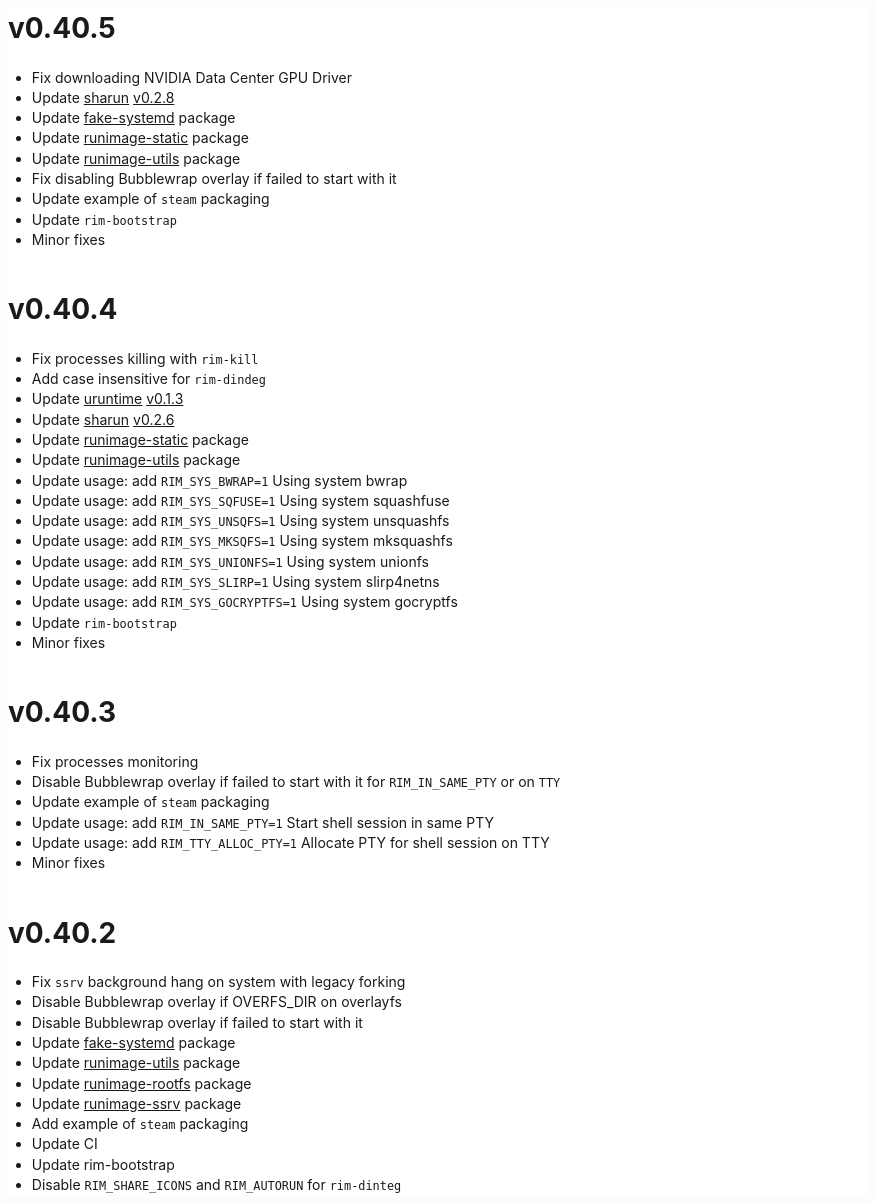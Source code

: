 # v0.40.5

* Fix downloading NVIDIA Data Center GPU Driver
* Update [sharun](https://github.com/VHSgunzo/sharun) [v0.2.8](https://github.com/VHSgunzo/sharun/releases/tag/v0.2.8)
* Update [fake-systemd](https://github.com/VHSgunzo/runimage-fake-systemd) package
* Update [runimage-static](https://github.com/VHSgunzo/runimage-static) package
* Update [runimage-utils](https://github.com/VHSgunzo/runimage-utils.git) package
* Fix disabling Bubblewrap overlay if failed to start with it
* Update example of `steam` packaging
* Update `rim-bootstrap`
* Minor fixes

# v0.40.4

* Fix processes killing with `rim-kill`
* Add case insensitive for `rim-dindeg`
* Update [uruntime](https://github.com/VHSgunzo/uruntime) [v0.1.3](https://github.com/VHSgunzo/uruntime/releases/tag/v0.1.3)
* Update [sharun](https://github.com/VHSgunzo/sharun) [v0.2.6](https://github.com/VHSgunzo/sharun/releases/tag/v0.2.6)
* Update [runimage-static](https://github.com/VHSgunzo/runimage-static) package
* Update [runimage-utils](https://github.com/VHSgunzo/runimage-utils.git) package
* Update usage: add `RIM_SYS_BWRAP=1` Using system bwrap
* Update usage: add `RIM_SYS_SQFUSE=1` Using system squashfuse
* Update usage: add `RIM_SYS_UNSQFS=1` Using system unsquashfs
* Update usage: add `RIM_SYS_MKSQFS=1` Using system mksquashfs
* Update usage: add `RIM_SYS_UNIONFS=1` Using system unionfs
* Update usage: add `RIM_SYS_SLIRP=1` Using system slirp4netns
* Update usage: add `RIM_SYS_GOCRYPTFS=1` Using system gocryptfs
* Update `rim-bootstrap`
* Minor fixes

# v0.40.3

* Fix processes monitoring
* Disable Bubblewrap overlay if failed to start with it for `RIM_IN_SAME_PTY` or on `TTY`
* Update example of `steam` packaging
* Update usage: add `RIM_IN_SAME_PTY=1` Start shell session in same PTY
* Update usage: add `RIM_TTY_ALLOC_PTY=1` Allocate PTY for shell session on TTY
* Minor fixes

# v0.40.2

* Fix `ssrv` background hang on system with legacy forking
* Disable Bubblewrap overlay if OVERFS_DIR on overlayfs
* Disable Bubblewrap overlay if failed to start with it
* Update [fake-systemd](https://github.com/VHSgunzo/runimage-fake-systemd) package
* Update [runimage-utils](https://github.com/VHSgunzo/runimage-utils.git) package
* Update [runimage-rootfs](https://github.com/VHSgunzo/runimage-rootfs) package
* Update [runimage-ssrv](https://github.com/VHSgunzo/runimage-ssrv) package
* Add example of `steam` packaging
* Update CI
* Update rim-bootstrap
* Disable `RIM_SHARE_ICONS` and `RIM_AUTORUN` for `rim-dinteg`
